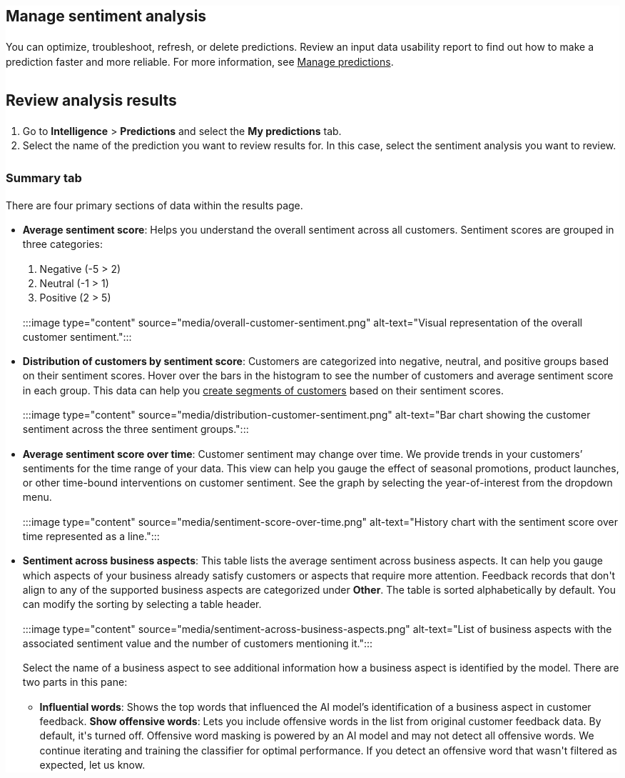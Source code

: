 ## Manage sentiment analysis

You can optimize, troubleshoot, refresh, or delete predictions. Review an input data usability report to find out how to make a prediction faster and more reliable. For more information, see [Manage predictions](manage-predictions.md).

## Review analysis results
 
1. Go to **Intelligence** > **Predictions** and select the **My predictions** tab. 
1. Select the name of the prediction you want to review results for. In this case, select the sentiment analysis you want to review. 

### Summary tab

There are four primary sections of data within the results page. 

- **Average sentiment score**: Helps you understand the overall sentiment across all customers. Sentiment scores are grouped in three categories: 
  1.	Negative (-5 > 2)
  2.	Neutral (-1 > 1)
  3.	Positive (2 > 5) 
  
  :::image type="content" source="media/overall-customer-sentiment.png" alt-text="Visual representation of the overall customer sentiment.":::

- **Distribution of customers by sentiment score**: Customers are categorized into negative, neutral, and positive groups based on their sentiment scores. Hover over the bars in the histogram to see the number of customers and average sentiment score in each group. This data can help you [create segments of customers](segments.md) based on their sentiment scores.  

  :::image type="content" source="media/distribution-customer-sentiment.png" alt-text="Bar chart showing the customer sentiment across the three sentiment groups.":::

- **Average sentiment score over time**: Customer sentiment may change over time. We provide trends in your customers’ sentiments for the time range of your data. This view can help you gauge the effect of seasonal promotions, product launches, or other time-bound interventions on customer sentiment. See the graph by selecting the year-of-interest from the dropdown menu. 

  :::image type="content" source="media/sentiment-score-over-time.png" alt-text="History chart with the sentiment score over time represented as a line.":::
 
- **Sentiment across business aspects**: This table lists the average sentiment across business aspects. It can help you gauge which aspects of your business already satisfy customers or aspects that require more attention. Feedback records that don't align to any of the supported business aspects are categorized under **Other**. The table is sorted alphabetically by default. You can modify the sorting by selecting a table header.

  :::image type="content" source="media/sentiment-across-business-aspects.png" alt-text="List of business aspects with the associated sentiment value and the number of customers mentioning it.":::
 
  Select the name of a business aspect to see additional information how a business aspect is identified by the model. There are two parts in this pane: 

  - **Influential words**: Shows the top words that influenced the AI model’s identification of a business aspect in customer feedback. 
    **Show offensive words**: Lets you include offensive words in the list from original customer feedback data. By default, it's turned off.  Offensive word masking is powered by an AI model and may not detect all offensive words. We continue iterating and training the classifier for optimal performance. If you detect an offensive word that wasn't filtered as expected, let us know. 
    